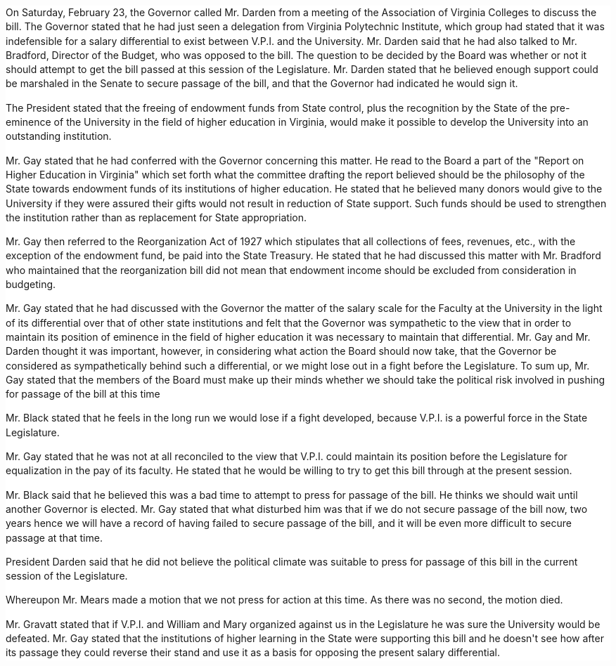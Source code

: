 On Saturday, February 23, the Governor called Mr. Darden from a meeting of the Association of Virginia Colleges to discuss the bill. The Governor stated that he had just seen a delegation from Virginia Polytechnic Institute, which group had stated that it was indefensible for a salary differential to exist between V.P.I. and the University. Mr. Darden said that he had also talked to Mr. Bradford, Director of the Budget, who was opposed to the bill. The question to be decided by the Board was whether or not it should attempt to get the bill passed at this session of the Legislature. Mr. Darden stated that he believed enough support could be marshaled in the Senate to secure passage of the bill, and that the Governor had indicated he would sign it.

The President stated that the freeing of endowment funds from State control, plus the recognition by the State of the pre-eminence of the University in the field of higher education in Virginia, would make it possible to develop the University into an outstanding institution.

Mr. Gay stated that he had conferred with the Governor concerning this matter. He read to the Board a part of the "Report on Higher Education in Virginia" which set forth what the committee drafting the report believed should be the philosophy of the State towards endowment funds of its institutions of higher education. He stated that he believed many donors would give to the University if they were assured their gifts would not result in reduction of State support. Such funds should be used to strengthen the institution rather than as replacement for State appropriation.

Mr. Gay then referred to the Reorganization Act of 1927 which stipulates that all collections of fees, revenues, etc., with the exception of the endowment fund, be paid into the State Treasury. He stated that he had discussed this matter with Mr. Bradford who maintained that the reorganization bill did not mean that endowment income should be excluded from consideration in budgeting.

Mr. Gay stated that he had discussed with the Governor the matter of the salary scale for the Faculty at the University in the light of its differential over that of other state institutions and felt that the Governor was sympathetic to the view that in order to maintain its position of eminence in the field of higher education it was necessary to maintain that differential. Mr. Gay and Mr. Darden thought it was important, however, in considering what action the Board should now take, that the Governor be considered as sympathetically behind such a differential, or we might lose out in a fight before the Legislature. To sum up, Mr. Gay stated that the members of the Board must make up their minds whether we should take the political risk involved in pushing for passage of the bill at this time

Mr. Black stated that he feels in the long run we would lose if a fight developed, because V.P.I. is a powerful force in the State Legislature.

Mr. Gay stated that he was not at all reconciled to the view that V.P.I. could maintain its position before the Legislature for equalization in the pay of its faculty. He stated that he would be willing to try to get this bill through at the present session.

Mr. Black said that he believed this was a bad time to attempt to press for passage of the bill. He thinks we should wait until another Governor is elected. Mr. Gay stated that what disturbed him was that if we do not secure passage of the bill now, two years hence we will have a record of having failed to secure passage of the bill, and it will be even more difficult to secure passage at that time.

President Darden said that he did not believe the political climate was suitable to press for passage of this bill in the current session of the Legislature.

Whereupon Mr. Mears made a motion that we not press for action at this time. As there was no second, the motion died.

Mr. Gravatt stated that if V.P.I. and William and Mary organized against us in the Legislature he was sure the University would be defeated. Mr. Gay stated that the institutions of higher learning in the State were supporting this bill and he doesn't see how after its passage they could reverse their stand and use it as a basis for opposing the present salary differential.
